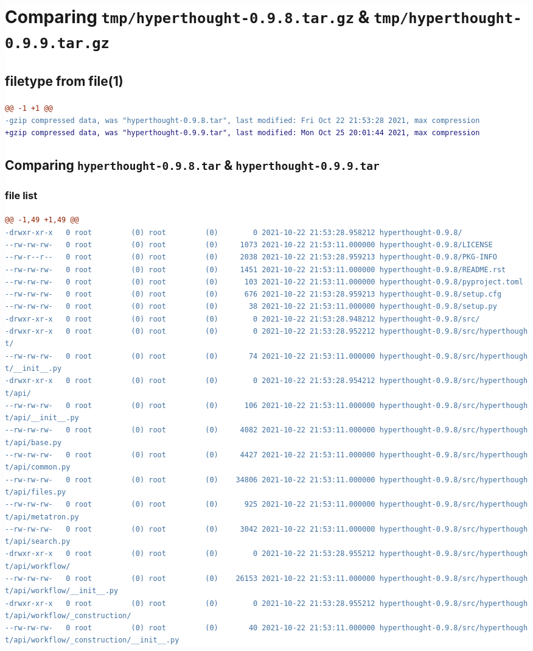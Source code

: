 # Comparing `tmp/hyperthought-0.9.8.tar.gz` & `tmp/hyperthought-0.9.9.tar.gz`

## filetype from file(1)

```diff
@@ -1 +1 @@
-gzip compressed data, was "hyperthought-0.9.8.tar", last modified: Fri Oct 22 21:53:28 2021, max compression
+gzip compressed data, was "hyperthought-0.9.9.tar", last modified: Mon Oct 25 20:01:44 2021, max compression
```

## Comparing `hyperthought-0.9.8.tar` & `hyperthought-0.9.9.tar`

### file list

```diff
@@ -1,49 +1,49 @@
-drwxr-xr-x   0 root         (0) root         (0)        0 2021-10-22 21:53:28.958212 hyperthought-0.9.8/
--rw-rw-rw-   0 root         (0) root         (0)     1073 2021-10-22 21:53:11.000000 hyperthought-0.9.8/LICENSE
--rw-r--r--   0 root         (0) root         (0)     2038 2021-10-22 21:53:28.959213 hyperthought-0.9.8/PKG-INFO
--rw-rw-rw-   0 root         (0) root         (0)     1451 2021-10-22 21:53:11.000000 hyperthought-0.9.8/README.rst
--rw-rw-rw-   0 root         (0) root         (0)      103 2021-10-22 21:53:11.000000 hyperthought-0.9.8/pyproject.toml
--rw-rw-rw-   0 root         (0) root         (0)      676 2021-10-22 21:53:28.959213 hyperthought-0.9.8/setup.cfg
--rw-rw-rw-   0 root         (0) root         (0)       38 2021-10-22 21:53:11.000000 hyperthought-0.9.8/setup.py
-drwxr-xr-x   0 root         (0) root         (0)        0 2021-10-22 21:53:28.948212 hyperthought-0.9.8/src/
-drwxr-xr-x   0 root         (0) root         (0)        0 2021-10-22 21:53:28.952212 hyperthought-0.9.8/src/hyperthought/
--rw-rw-rw-   0 root         (0) root         (0)       74 2021-10-22 21:53:11.000000 hyperthought-0.9.8/src/hyperthought/__init__.py
-drwxr-xr-x   0 root         (0) root         (0)        0 2021-10-22 21:53:28.954212 hyperthought-0.9.8/src/hyperthought/api/
--rw-rw-rw-   0 root         (0) root         (0)      106 2021-10-22 21:53:11.000000 hyperthought-0.9.8/src/hyperthought/api/__init__.py
--rw-rw-rw-   0 root         (0) root         (0)     4082 2021-10-22 21:53:11.000000 hyperthought-0.9.8/src/hyperthought/api/base.py
--rw-rw-rw-   0 root         (0) root         (0)     4427 2021-10-22 21:53:11.000000 hyperthought-0.9.8/src/hyperthought/api/common.py
--rw-rw-rw-   0 root         (0) root         (0)    34806 2021-10-22 21:53:11.000000 hyperthought-0.9.8/src/hyperthought/api/files.py
--rw-rw-rw-   0 root         (0) root         (0)      925 2021-10-22 21:53:11.000000 hyperthought-0.9.8/src/hyperthought/api/metatron.py
--rw-rw-rw-   0 root         (0) root         (0)     3042 2021-10-22 21:53:11.000000 hyperthought-0.9.8/src/hyperthought/api/search.py
-drwxr-xr-x   0 root         (0) root         (0)        0 2021-10-22 21:53:28.955212 hyperthought-0.9.8/src/hyperthought/api/workflow/
--rw-rw-rw-   0 root         (0) root         (0)    26153 2021-10-22 21:53:11.000000 hyperthought-0.9.8/src/hyperthought/api/workflow/__init__.py
-drwxr-xr-x   0 root         (0) root         (0)        0 2021-10-22 21:53:28.955212 hyperthought-0.9.8/src/hyperthought/api/workflow/_construction/
--rw-rw-rw-   0 root         (0) root         (0)       40 2021-10-22 21:53:11.000000 hyperthought-0.9.8/src/hyperthought/api/workflow/_construction/__init__.py
```